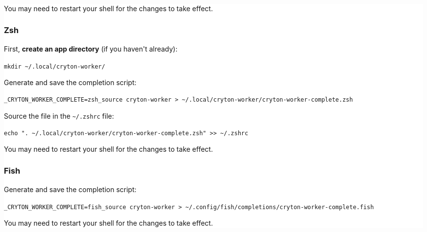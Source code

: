 You may need to restart your shell for the changes to take effect.

### Zsh
First, **create an app directory** (if you haven't already):
```shell
mkdir ~/.local/cryton-worker/
```

Generate and save the completion script:
```shell
_CRYTON_WORKER_COMPLETE=zsh_source cryton-worker > ~/.local/cryton-worker/cryton-worker-complete.zsh
```

Source the file in the `~/.zshrc` file:
```shell
echo ". ~/.local/cryton-worker/cryton-worker-complete.zsh" >> ~/.zshrc
```

You may need to restart your shell for the changes to take effect.

### Fish
Generate and save the completion script:
```shell
_CRYTON_WORKER_COMPLETE=fish_source cryton-worker > ~/.config/fish/completions/cryton-worker-complete.fish
```

You may need to restart your shell for the changes to take effect.
